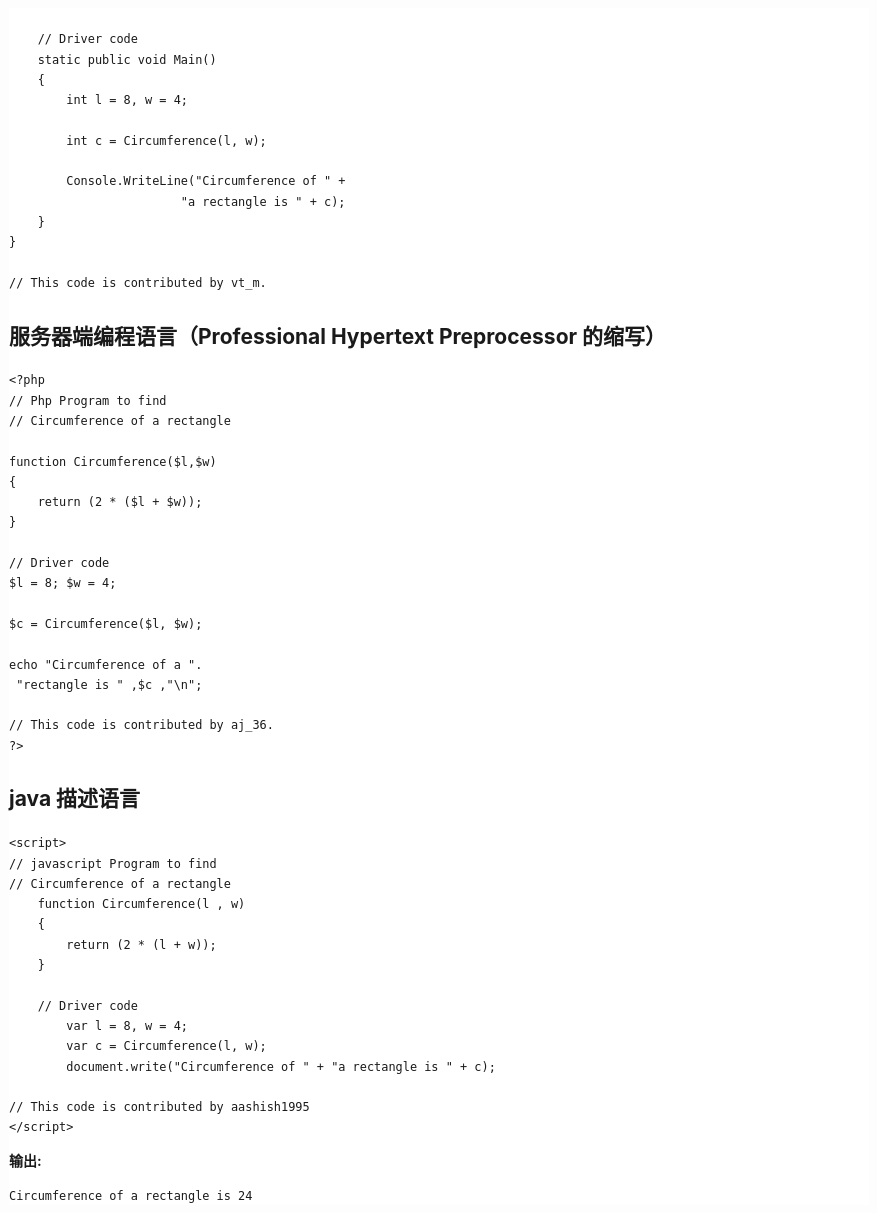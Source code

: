 ```

    // Driver code
    static public void Main()
    {
        int l = 8, w = 4;

        int c = Circumference(l, w);

        Console.WriteLine("Circumference of " +
                        "a rectangle is " + c);
    }
}

// This code is contributed by vt_m.
```

## 服务器端编程语言（Professional Hypertext Preprocessor 的缩写）

```
<?php
// Php Program to find
// Circumference of a rectangle

function Circumference($l,$w)
{
    return (2 * ($l + $w));
}

// Driver code
$l = 8; $w = 4;

$c = Circumference($l, $w);

echo "Circumference of a ".
 "rectangle is " ,$c ,"\n";

// This code is contributed by aj_36.
?>
```

## java 描述语言

```
<script>
// javascript Program to find
// Circumference of a rectangle
    function Circumference(l , w)
    {
        return (2 * (l + w));
    }

    // Driver code
        var l = 8, w = 4;
        var c = Circumference(l, w);
        document.write("Circumference of " + "a rectangle is " + c);

// This code is contributed by aashish1995
</script>
```

**输出:**

```
Circumference of a rectangle is 24
```
